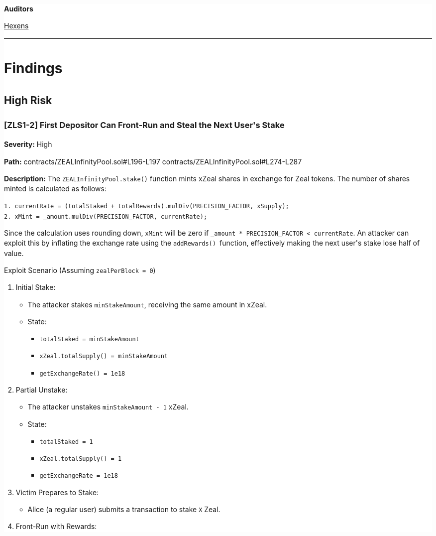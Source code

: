 **Auditors**

[Hexens](https://hexens.io/)

---

# Findings
## High Risk

### [ZLS1-2] First Depositor Can Front-Run and Steal the Next User's Stake

**Severity:** High

**Path:** contracts/ZEALInfinityPool.sol#L196-L197
contracts/ZEALInfinityPool.sol#L274-L287  

**Description:** The `ZEALInfinityPool.stake()` function mints xZeal shares in exchange for Zeal tokens. The number of shares minted is calculated as follows:
```
1. currentRate = (totalStaked + totalRewards).mulDiv(PRECISION_FACTOR, xSupply);
2. xMint = _amount.mulDiv(PRECISION_FACTOR, currentRate);
```
Since the calculation uses rounding down, `xMint` will be zero if `_amount * PRECISION_FACTOR < currentRate`. An attacker can exploit this by inflating the exchange rate using the `addRewards() `function, effectively making the next user's stake lose half of value.

Exploit Scenario (Assuming `zealPerBlock = 0`)
1. Initial Stake:

    - The attacker stakes `minStakeAmount`, receiving the same amount in xZeal.

    - State:

        - `totalStaked = minStakeAmount`

        - `xZeal.totalSupply() = minStakeAmount`

        - `getExchangeRate() = 1e18`

2. Partial Unstake:

    - The attacker unstakes `minStakeAmount - 1` xZeal.

    - State:

        - `totalStaked = 1`

        - `xZeal.totalSupply() = 1`

        - `getExchangeRate = 1e18`

3. Victim Prepares to Stake:

    - Alice (a regular user) submits a transaction to stake `X` Zeal.

4. Front-Run with Rewards:
